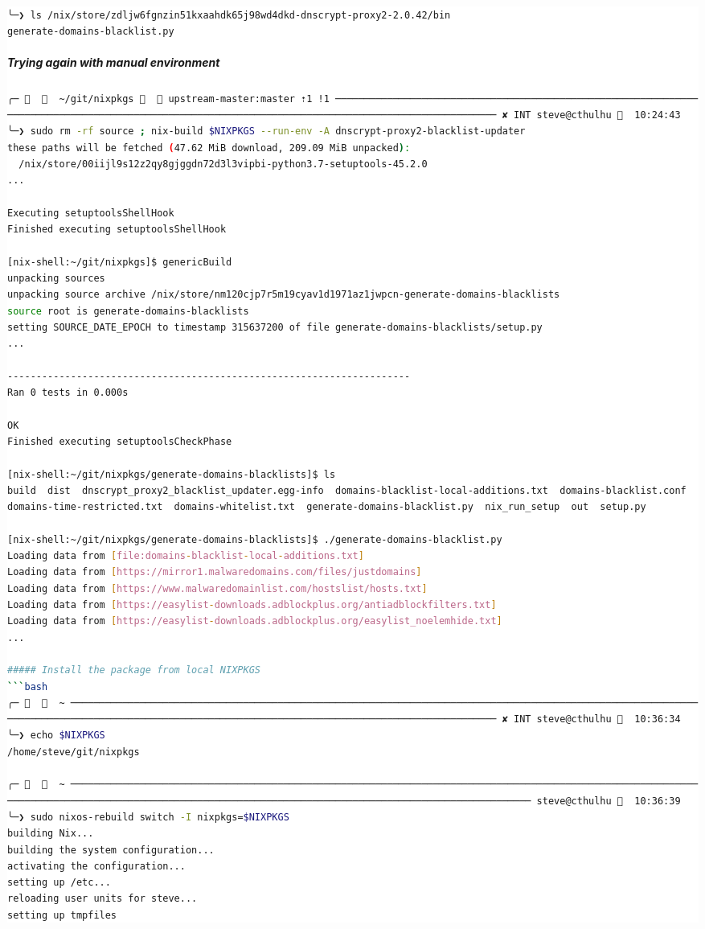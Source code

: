 ```bash
╰─❯ ls /nix/store/zdljw6fgnzin51kxaahdk65j98wd4dkd-dnscrypt-proxy2-2.0.42/bin
generate-domains-blacklist.py

```

##### Trying again with manual environment
```bash
╭─     ~/git/nixpkgs    upstream-master:master ⇡1 !1 ──────────────────────────────────────────────────────────────────────────────────────────────────────────────────────────────────────────────────── ✘ INT steve@cthulhu   10:24:43
╰─❯ sudo rm -rf source ; nix-build $NIXPKGS --run-env -A dnscrypt-proxy2-blacklist-updater
these paths will be fetched (47.62 MiB download, 209.09 MiB unpacked):
  /nix/store/00iijl9s12z2qy8gjggdn72d3l3vipbi-python3.7-setuptools-45.2.0
...

Executing setuptoolsShellHook
Finished executing setuptoolsShellHook

[nix-shell:~/git/nixpkgs]$ genericBuild
unpacking sources
unpacking source archive /nix/store/nm120cjp7r5m19cyav1d1971az1jwpcn-generate-domains-blacklists
source root is generate-domains-blacklists
setting SOURCE_DATE_EPOCH to timestamp 315637200 of file generate-domains-blacklists/setup.py
...

----------------------------------------------------------------------
Ran 0 tests in 0.000s

OK
Finished executing setuptoolsCheckPhase

[nix-shell:~/git/nixpkgs/generate-domains-blacklists]$ ls
build  dist  dnscrypt_proxy2_blacklist_updater.egg-info  domains-blacklist-local-additions.txt  domains-blacklist.conf  domains-time-restricted.txt  domains-whitelist.txt  generate-domains-blacklist.py  nix_run_setup  out  setup.py

[nix-shell:~/git/nixpkgs/generate-domains-blacklists]$ ./generate-domains-blacklist.py
Loading data from [file:domains-blacklist-local-additions.txt]
Loading data from [https://mirror1.malwaredomains.com/files/justdomains]
Loading data from [https://www.malwaredomainlist.com/hostslist/hosts.txt]
Loading data from [https://easylist-downloads.adblockplus.org/antiadblockfilters.txt]
Loading data from [https://easylist-downloads.adblockplus.org/easylist_noelemhide.txt]
...

##### Install the package from local NIXPKGS
```bash
╭─     ~ ────────────────────────────────────────────────────────────────────────────────────────────────────────────────────────────────────────────────────────────────────────────────────────────────── ✘ INT steve@cthulhu   10:36:34
╰─❯ echo $NIXPKGS
/home/steve/git/nixpkgs

╭─     ~ ──────────────────────────────────────────────────────────────────────────────────────────────────────────────────────────────────────────────────────────────────────────────────────────────────────── steve@cthulhu   10:36:39
╰─❯ sudo nixos-rebuild switch -I nixpkgs=$NIXPKGS
building Nix...
building the system configuration...
activating the configuration...
setting up /etc...
reloading user units for steve...
setting up tmpfiles

```